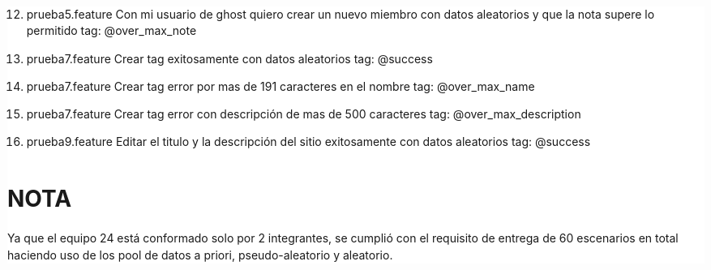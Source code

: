 12. prueba5.feature Con mi usuario de ghost quiero crear un nuevo miembro con datos aleatorios y que la nota supere lo permitido tag: @over_max_note

13. prueba7.feature Crear tag exitosamente con datos aleatorios tag: @success

14. prueba7.feature Crear tag error por mas de 191 caracteres en el nombre tag: @over_max_name

15. prueba7.feature Crear tag error con descripción de mas de 500 caracteres tag: @over_max_description

16. prueba9.feature Editar el titulo y la descripción del sitio exitosamente con datos aleatorios tag: @success


# NOTA
Ya que el equipo 24 está conformado solo por 2 integrantes, se cumplió con el requisito de entrega de 60 escenarios en total haciendo uso de los pool de datos a priori, pseudo-aleatorio y aleatorio.